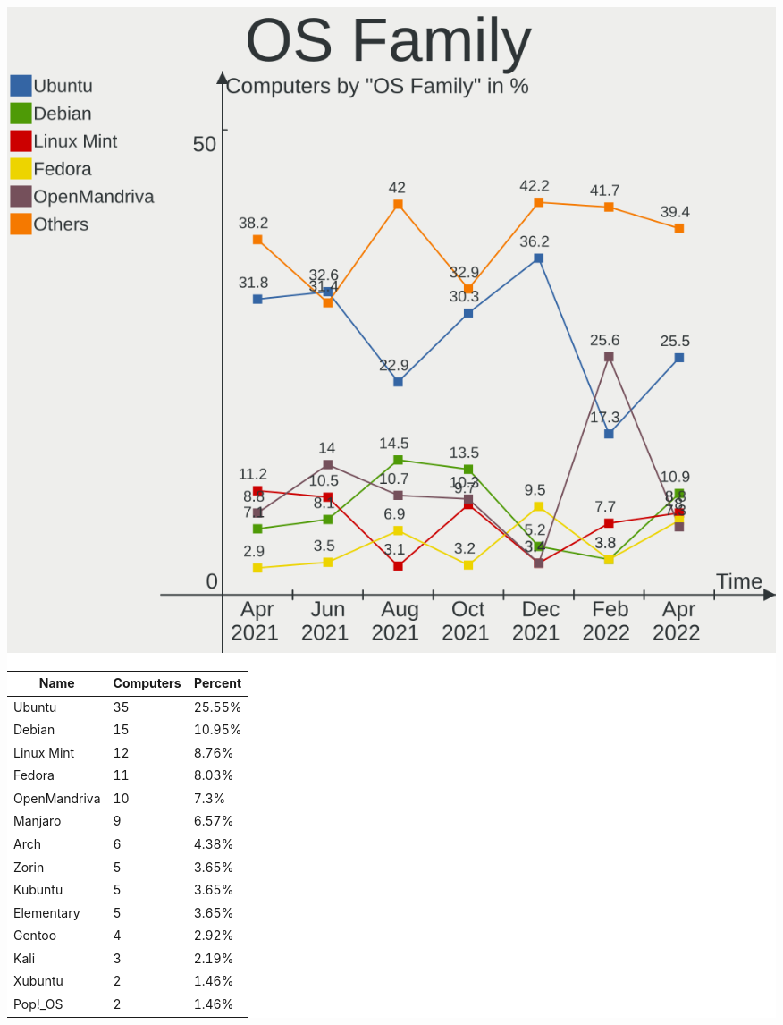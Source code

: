 ![OS Family](./images/line_chart/os_family.svg)

| Name         | Computers | Percent |
|--------------|-----------|---------|
| Ubuntu       | 35        | 25.55%  |
| Debian       | 15        | 10.95%  |
| Linux Mint   | 12        | 8.76%   |
| Fedora       | 11        | 8.03%   |
| OpenMandriva | 10        | 7.3%    |
| Manjaro      | 9         | 6.57%   |
| Arch         | 6         | 4.38%   |
| Zorin        | 5         | 3.65%   |
| Kubuntu      | 5         | 3.65%   |
| Elementary   | 5         | 3.65%   |
| Gentoo       | 4         | 2.92%   |
| Kali         | 3         | 2.19%   |
| Xubuntu      | 2         | 1.46%   |
| Pop!_OS      | 2         | 1.46%   |